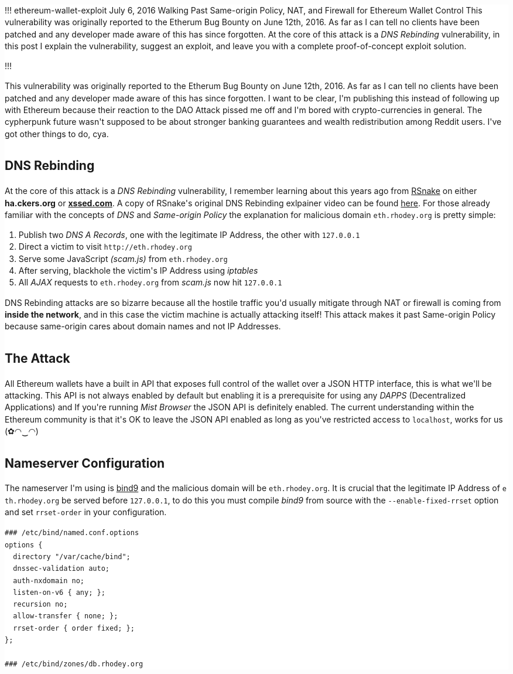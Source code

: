 !!!
ethereum-wallet-exploit
July 6, 2016
Walking Past Same-origin Policy, NAT, and Firewall for Ethereum Wallet Control
This vulnerability was originally reported to the Etherum Bug Bounty on June 12th, 2016. As far as I can tell no clients have been patched and any developer made aware of this has since forgotten. At the core of this attack is a *DNS Rebinding* vulnerability, in this post I explain the vulnerability, suggest an exploit, and leave you with a complete proof-of-concept exploit solution.

!!!


This vulnerability was originally reported to the Etherum Bug Bounty on June 12th, 2016. As far as I can tell no clients have been patched and any developer made aware of this has since forgotten. I want to be clear, I'm publishing this instead of following up with Ethereum because their reaction to the DAO Attack pissed me off and I'm bored with crypto-currencies in general. The cypherpunk future wasn't supposed to be about stronger banking guarantees and wealth redistribution among Reddit users. I've got other things to do, cya.

## DNS Rebinding
At the core of this attack is a *DNS Rebinding* vulnerability, I remember learning about this years ago from [RSnake](https://twitter.com/rsnake) on either **ha.ckers.org** or **[xssed.com](http://www.xssed.com)**. A copy of RSnake's original DNS Rebinding exlpainer video can be found [here](https://www.youtube.com/watch?v=FIQGKIE3Fv0). For those already familiar with the concepts of *DNS* and *Same-origin Policy* the explanation for malicious domain `eth.rhodey.org` is pretty simple:

1. Publish two *DNS A Records*, one with the legitimate IP Address, the other with `127.0.0.1`
2. Direct a victim to visit `http://eth.rhodey.org`
3. Serve some JavaScript *(scam.js)* from `eth.rhodey.org`
4. After serving, blackhole the victim's IP Address using *iptables*
5. All *AJAX* requests to `eth.rhodey.org` from *scam.js* now hit `127.0.0.1`

DNS Rebinding attacks are so bizarre because all the hostile traffic you'd usually mitigate through NAT or firewall is coming from **inside the network**, and in this case the victim machine is actually attacking itself! This attack makes it past Same-origin Policy because same-origin cares about domain names and not IP Addresses.

## The Attack
All Ethereum wallets have a built in API that exposes full control of the wallet over a JSON HTTP interface, this is what we'll be attacking. This API is not always enabled by default but enabling it is a prerequisite for using any *DAPPS* (Decentralized Applications) and If you're running *Mist Browser* the JSON API is definitely enabled. The current understanding within the Ethereum community is that it's OK to leave the JSON API enabled as long as you've restricted access to `localhost`, works for us (✿◠‿◠)

## Nameserver Configuration
The nameserver I'm using is [bind9](https://wiki.debian.org/Bind9) and the malicious domain will be `eth.rhodey.org`. It is crucial that the legitimate IP Address of `eth.rhodey.org` be served before `127.0.0.1`, to do this you must compile *bind9* from source with the `--enable-fixed-rrset` option and set `rrset-order` in your configuration.

```
### /etc/bind/named.conf.options
options {
  directory "/var/cache/bind";
  dnssec-validation auto;
  auth-nxdomain no;
  listen-on-v6 { any; };
  recursion no;
  allow-transfer { none; };
  rrset-order { order fixed; };
};

### /etc/bind/zones/db.rhodey.org
```